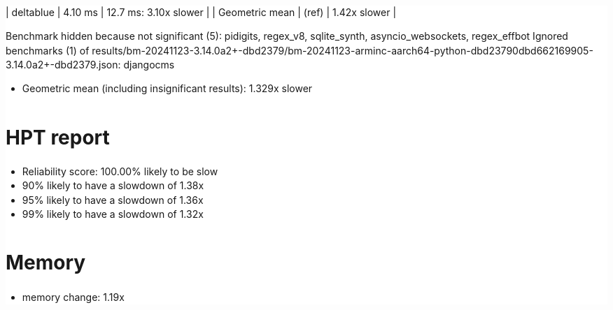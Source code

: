 | deltablue                  | 4.10 ms                                                                                                             | 12.7 ms: 3.10x slower                                                                                                     |
| Geometric mean             | (ref)                                                                                                               | 1.42x slower                                                                                                              |

Benchmark hidden because not significant (5): pidigits, regex_v8, sqlite_synth, asyncio_websockets, regex_effbot
Ignored benchmarks (1) of results/bm-20241123-3.14.0a2+-dbd2379/bm-20241123-arminc-aarch64-python-dbd23790dbd662169905-3.14.0a2+-dbd2379.json: djangocms

- Geometric mean (including insignificant results): 1.329x slower
# HPT report

- Reliability score: 100.00% likely to be slow
- 90% likely to have a slowdown of 1.38x
- 95% likely to have a slowdown of 1.36x
- 99% likely to have a slowdown of 1.32x

# Memory
- memory change: 1.19x